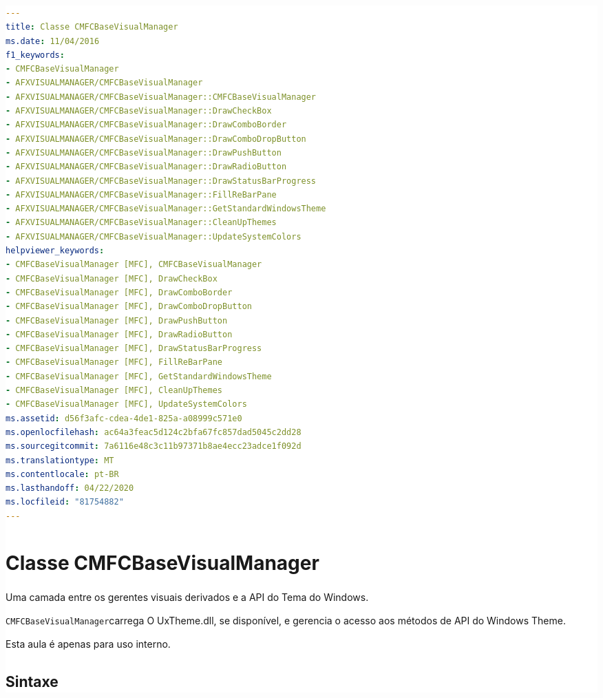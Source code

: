 ```yaml
---
title: Classe CMFCBaseVisualManager
ms.date: 11/04/2016
f1_keywords:
- CMFCBaseVisualManager
- AFXVISUALMANAGER/CMFCBaseVisualManager
- AFXVISUALMANAGER/CMFCBaseVisualManager::CMFCBaseVisualManager
- AFXVISUALMANAGER/CMFCBaseVisualManager::DrawCheckBox
- AFXVISUALMANAGER/CMFCBaseVisualManager::DrawComboBorder
- AFXVISUALMANAGER/CMFCBaseVisualManager::DrawComboDropButton
- AFXVISUALMANAGER/CMFCBaseVisualManager::DrawPushButton
- AFXVISUALMANAGER/CMFCBaseVisualManager::DrawRadioButton
- AFXVISUALMANAGER/CMFCBaseVisualManager::DrawStatusBarProgress
- AFXVISUALMANAGER/CMFCBaseVisualManager::FillReBarPane
- AFXVISUALMANAGER/CMFCBaseVisualManager::GetStandardWindowsTheme
- AFXVISUALMANAGER/CMFCBaseVisualManager::CleanUpThemes
- AFXVISUALMANAGER/CMFCBaseVisualManager::UpdateSystemColors
helpviewer_keywords:
- CMFCBaseVisualManager [MFC], CMFCBaseVisualManager
- CMFCBaseVisualManager [MFC], DrawCheckBox
- CMFCBaseVisualManager [MFC], DrawComboBorder
- CMFCBaseVisualManager [MFC], DrawComboDropButton
- CMFCBaseVisualManager [MFC], DrawPushButton
- CMFCBaseVisualManager [MFC], DrawRadioButton
- CMFCBaseVisualManager [MFC], DrawStatusBarProgress
- CMFCBaseVisualManager [MFC], FillReBarPane
- CMFCBaseVisualManager [MFC], GetStandardWindowsTheme
- CMFCBaseVisualManager [MFC], CleanUpThemes
- CMFCBaseVisualManager [MFC], UpdateSystemColors
ms.assetid: d56f3afc-cdea-4de1-825a-a08999c571e0
ms.openlocfilehash: ac64a3feac5d124c2bfa67fc857dad5045c2dd28
ms.sourcegitcommit: 7a6116e48c3c11b97371b8ae4ecc23adce1f092d
ms.translationtype: MT
ms.contentlocale: pt-BR
ms.lasthandoff: 04/22/2020
ms.locfileid: "81754882"
---
```

# <a name="cmfcbasevisualmanager-class"></a>Classe CMFCBaseVisualManager

Uma camada entre os gerentes visuais derivados e a API do Tema do Windows.

`CMFCBaseVisualManager`carrega O UxTheme.dll, se disponível, e gerencia o acesso aos métodos de API do Windows Theme.

Esta aula é apenas para uso interno.

## <a name="syntax"></a>Sintaxe
